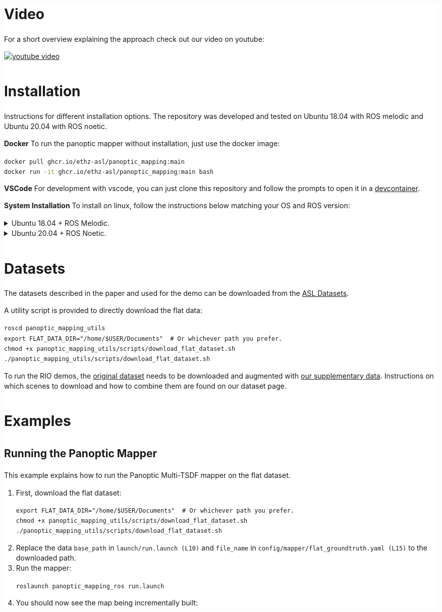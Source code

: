 # Video
For a short overview explaining the approach check out our video on youtube:

[<img src="https://user-images.githubusercontent.com/36043993/155131772-60757e47-c458-4f5b-9c6b-a6e6cbca8976.jpg" alt="youtube video">](https://www.youtube.com/watch?v=A7o2Vy7_TV4)

# Installation
Instructions for different installation options. The repository was developed and tested on Ubuntu 18.04 with ROS melodic and Ubuntu 20.04 with ROS noetic.

**Docker**
To run the panoptic mapper without installation, just use the docker image:
```bash
docker pull ghcr.io/ethz-asl/panoptic_mapping:main
docker run -it ghcr.io/ethz-asl/panoptic_mapping:main bash
```

**VSCode**
For development with vscode, you can just clone this repository and follow the prompts to open it in a [devcontainer](https://code.visualstudio.com/docs/devcontainers/containers).

**System Installation**
To install on linux, follow the instructions below matching your OS and ROS version:

<details><summary>Ubuntu 18.04 + ROS Melodic.</summary></details>

<details><summary>Ubuntu 20.04 + ROS Noetic.</summary></details>


# Datasets
The datasets described in the paper and used for the demo can be downloaded from the [ASL Datasets](https://projects.asl.ethz.ch/datasets/doku.php?id=panoptic_mapping).

A utility script is provided to directly download the flat data:
```
roscd panoptic_mapping_utils
export FLAT_DATA_DIR="/home/$USER/Documents"  # Or whichever path you prefer.
chmod +x panoptic_mapping_utils/scripts/download_flat_dataset.sh
./panoptic_mapping_utils/scripts/download_flat_dataset.sh
```

To run the RIO demos, the [original dataset](https://waldjohannau.github.io/RIO/) needs to be downloaded and augmented with [our supplementary data](https://projects.asl.ethz.ch/datasets/doku.php?id=panoptic_mapping). Instructions on which scenes to download and how to combine them are found on our dataset page.

# Examples
## Running the Panoptic Mapper
This example explains how to run the Panoptic Multi-TSDF mapper on the flat dataset.

1. First, download the flat dataset:
    ```
    export FLAT_DATA_DIR="/home/$USER/Documents"  # Or whichever path you prefer.
    chmod +x panoptic_mapping_utils/scripts/download_flat_dataset.sh
    ./panoptic_mapping_utils/scripts/download_flat_dataset.sh
    ```
2. Replace the data `base_path` in `launch/run.launch (L10)` and `file_name` in `config/mapper/flat_groundtruth.yaml (L15)` to the downloaded path.
3. Run the mapper:
    ```
    roslaunch panoptic_mapping_ros run.launch
    ```
4. You should now see the map being incrementally built:
